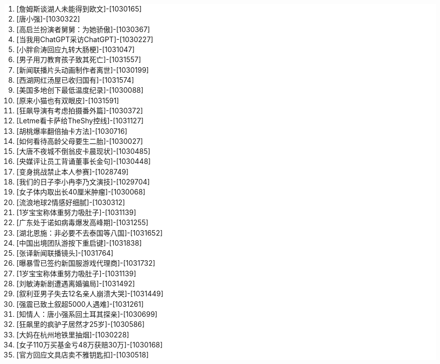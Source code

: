 1. [詹姆斯谈湖人未能得到欧文]-[1030165]
1. [唐小强]-[1030322]
1. [高启兰扮演者舅舅：为她骄傲]-[1030367]
1. [当我用ChatGPT采访ChatGPT]-[1030227]
1. [小胖俞涛回应九转大肠梗]-[1031047]
1. [男子用刀教育孩子致其死亡]-[1031557]
1. [新闻联播片头动画制作者离世]-[1030199]
1. [西湖网红汤屋已收归国有]-[1031574]
1. [美国多地创下最低温度纪录]-[1030088]
1. [原来小猫也有双眼皮]-[1031591]
1. [狂飙导演有考虑拍摄番外篇]-[1030372]
1. [Letme看卡萨给TheShy控线]-[1031127]
1. [胡桃爆率翻倍抽卡方法]-[1030716]
1. [如何看待高龄父母要生二胎]-[1030027]
1. [大唐不夜城不倒翁皮卡晨现状]-[1030485]
1. [央媒评让员工背诵董事长金句]-[1030448]
1. [变身挑战禁止本人参赛]-[1028749]
1. [我们的日子李小冉李乃文演技]-[1029704]
1. [女子体内取出长40厘米肿瘤]-[1030068]
1. [流浪地球2情感好细腻]-[1030312]
1. [1岁宝宝称体重努力吸肚子]-[1031139]
1. [广东处于诺如病毒爆发高峰期]-[1031255]
1. [湖北恩施：非必要不去泰国等八国]-[1031652]
1. [中国出境团队游按下重启键]-[1031838]
1. [张译新闻联播镜头]-[1031764]
1. [曝暴雪已签约新国服游戏代理商]-[1031732]
1. [1岁宝宝称体重努力吸肚子]-[1031139]
1. [刘敏涛新剧遭遇离婚骗局]-[1031492]
1. [叙利亚男子失去12名亲人崩溃大哭]-[1031449]
1. [强震已致土叙超5000人遇难]-[1031261]
1. [知情人：唐小强系回土耳其探亲]-[1030699]
1. [狂飙里的疯驴子居然才25岁]-[1030586]
1. [大妈在杭州地铁里抽烟]-[1030228]
1. [女子110万买基金亏48万获赔30万]-[1030168]
1. [官方回应文具店卖不雅钥匙扣]-[1030518]
